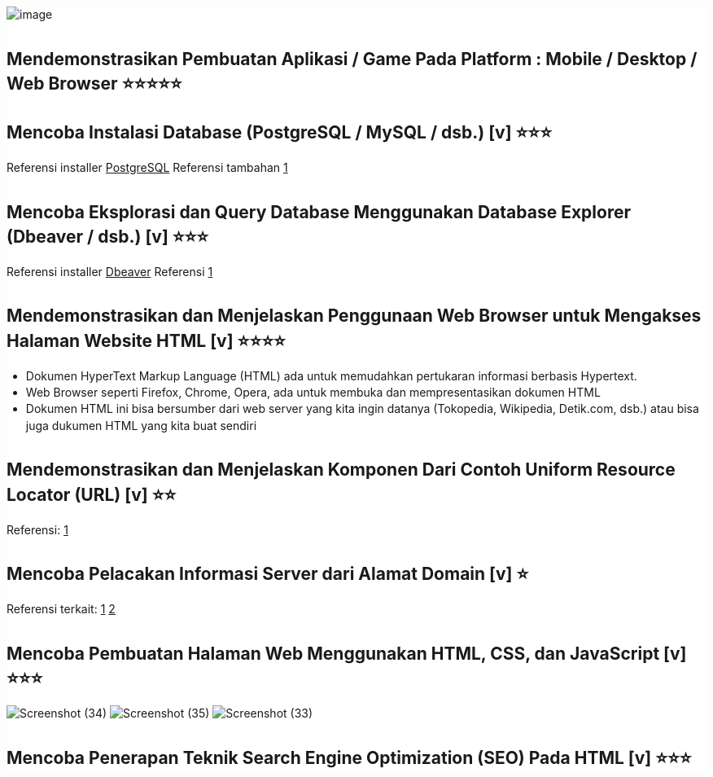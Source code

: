 ![image](https://github.com/nadiafuspa04/tugasUAS-Nadia/assets/148792940/a7344ee7-12f7-4ab7-bbc4-53270b6d01aa)


## Mendemonstrasikan Pembuatan Aplikasi / Game Pada Platform : Mobile / Desktop / Web Browser ⭐⭐⭐⭐⭐

## Mencoba Instalasi Database (PostgreSQL / MySQL / dsb.) [v] ⭐⭐⭐

Referensi installer [PostgreSQL](https://www.postgresql.org/download/windows/)
Referensi tambahan [1](https://db-engines.com/en/ranking)

## Mencoba Eksplorasi dan Query Database Menggunakan Database Explorer (Dbeaver / dsb.) [v] ⭐⭐⭐

Referensi installer [Dbeaver](https://dbeaver.io/download/)
Referensi [1](https://www.w3schools.com/postgresql/postgresql_create_table.php)

## Mendemonstrasikan dan Menjelaskan Penggunaan Web Browser untuk Mengakses Halaman Website HTML [v] ⭐⭐⭐⭐
- Dokumen HyperText Markup Language (HTML) ada untuk memudahkan pertukaran informasi berbasis Hypertext.
- Web Browser seperti Firefox, Chrome, Opera, ada untuk membuka dan mempresentasikan dokumen HTML
- Dokumen HTML ini bisa bersumber dari web server yang kita ingin datanya (Tokopedia, Wikipedia, Detik.com, dsb.) atau bisa juga dukumen HTML yang kita buat sendiri

## Mendemonstrasikan dan Menjelaskan Komponen Dari Contoh Uniform Resource Locator (URL) [v] ⭐⭐

Referensi: [1](https://www.startertutorials.com/ajwt/uniform-resource-locator.html)

## Mencoba Pelacakan Informasi Server dari Alamat Domain [v] ⭐

Referensi terkait: [1](https://en.wikipedia.org/wiki/Country_code_top-level_domain) [2](https://en.wikipedia.org/wiki/List_of_Internet_top-level_domains)

## Mencoba Pembuatan Halaman Web Menggunakan HTML, CSS, dan JavaScript [v] ⭐⭐⭐
![Screenshot (34)](https://github.com/nadiafuspa04/tugasUAS-Nadia/assets/148792940/a7f63b7b-f849-4fb6-9eac-ca5b2fc4cc97)
![Screenshot (35)](https://github.com/nadiafuspa04/tugasUAS-Nadia/assets/148792940/a7b5f26a-d3f6-4c57-9431-f7b354c1a2fd)
![Screenshot (33)](https://github.com/nadiafuspa04/tugasUAS-Nadia/assets/148792940/a22a287c-0e21-44f7-a3a4-2b3d6af17db3)




## Mencoba Penerapan Teknik Search Engine Optimization (SEO) Pada HTML [v] ⭐⭐⭐
